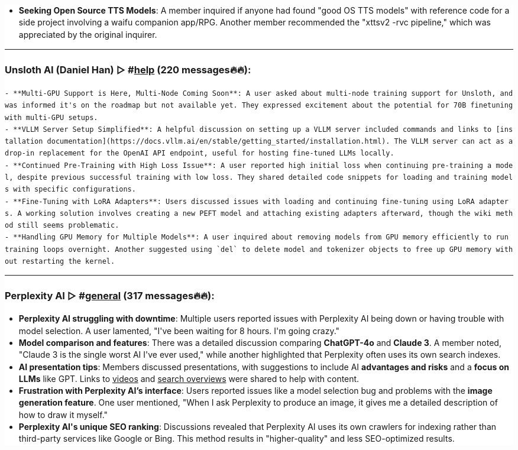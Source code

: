 - **Seeking Open Source TTS Models**: A member inquired if anyone had found "good OS TTS models" with reference code for a side project involving a waifu companion app/RPG. Another member recommended the "xttsv2 -rvc pipeline," which was appreciated by the original inquirer.
  

---


### **Unsloth AI (Daniel Han) ▷ #[help](https://discord.com/channels/1179035537009545276/1179777624986357780/1247655619499004069)** (220 messages🔥🔥): 

```html
- **Multi-GPU Support is Here, Multi-Node Coming Soon**: A user asked about multi-node training support for Unsloth, and was informed it's on the roadmap but not available yet. They expressed excitement about the potential for 70B finetuning with multi-GPU setups.
- **VLLM Server Setup Simplified**: A helpful discussion on setting up a VLLM server included commands and links to [installation documentation](https://docs.vllm.ai/en/stable/getting_started/installation.html). The VLLM server can act as a drop-in replacement for the OpenAI API endpoint, useful for hosting fine-tuned LLMs locally.
- **Continued Pre-Training with High Loss Issue**: A user reported high initial loss when continuing pre-training a model, despite previous successful training with low loss. They shared detailed code snippets for loading and training models with specific configurations.
- **Fine-Tuning with LoRA Adapters**: Users discussed issues with loading and continuing fine-tuning using LoRA adapters. A working solution involves creating a new PEFT model and attaching existing adapters afterward, though the wiki method still seems problematic.
- **Handling GPU Memory for Multiple Models**: A user inquired about removing models from GPU memory efficiently to run training loops overnight. Another suggested using `del` to delete model and tokenizer objects to free up GPU memory without restarting the kernel.
```
  

---



### **Perplexity AI ▷ #[general](https://discord.com/channels/1047197230748151888/1047649527299055688/1247631953583411380)** (317 messages🔥🔥): 

- **Perplexity AI struggling with downtime**: Multiple users reported issues with Perplexity AI being down or having trouble with model selection. A user lamented, "I've been waiting for 8 hours. I'm going crazy."
- **Model comparison and features**: There was a detailed discussion comparing **ChatGPT-4o** and **Claude 3**. A member noted, "Claude 3 is the single worst AI I've ever used," while another highlighted that Perplexity often uses its own search indexes.
- **AI presentation tips**: Members discussed presentations, with suggestions to include AI **advantages and risks** and a **focus on LLMs** like GPT. Links to [videos](https://youtu.be/wjZofJX0v4M?feature=shared) and [search overviews](https://www.perplexity.ai/search/how-does-perplexity-Qm71LBYBSkOApKNFCISS0Q) were shared to help with content.
- **Frustration with Perplexity AI’s interface**: Users reported issues like a model selection bug and problems with the **image generation feature**. One user mentioned, "When I ask Perplexity to produce an image, it gives me a detailed description of how to draw it myself."
- **Perplexity AI's unique SEO ranking**: Discussions revealed that Perplexity AI uses its own crawlers for indexing rather than third-party services like Google or Bing. This method results in "higher-quality" and less SEO-optimized results.
  